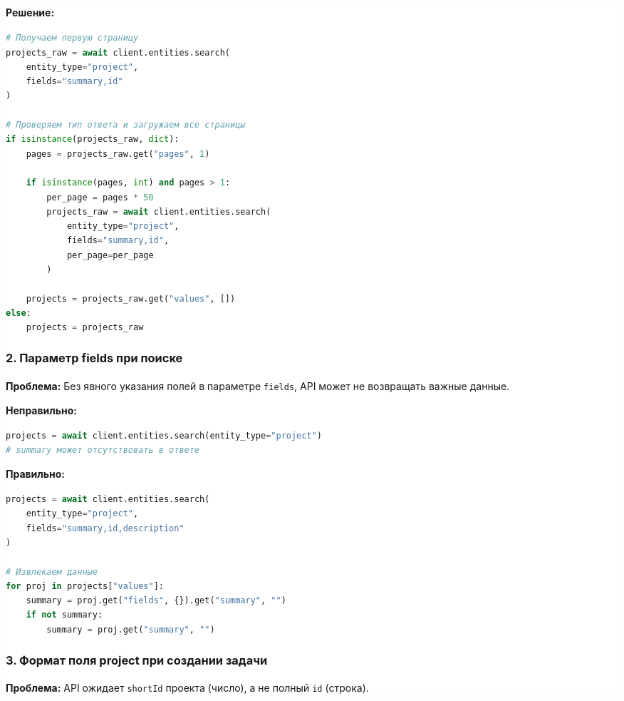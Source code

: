 **Решение:**
```python
# Получаем первую страницу
projects_raw = await client.entities.search(
    entity_type="project",
    fields="summary,id"
)

# Проверяем тип ответа и загружаем все страницы
if isinstance(projects_raw, dict):
    pages = projects_raw.get("pages", 1)

    if isinstance(pages, int) and pages > 1:
        per_page = pages * 50
        projects_raw = await client.entities.search(
            entity_type="project",
            fields="summary,id",
            per_page=per_page
        )

    projects = projects_raw.get("values", [])
else:
    projects = projects_raw
```

### 2. Параметр fields при поиске

**Проблема:** Без явного указания полей в параметре `fields`, API может не возвращать важные данные.

**Неправильно:**
```python
projects = await client.entities.search(entity_type="project")
# summary может отсутствовать в ответе
```

**Правильно:**
```python
projects = await client.entities.search(
    entity_type="project",
    fields="summary,id,description"
)

# Извлекаем данные
for proj in projects["values"]:
    summary = proj.get("fields", {}).get("summary", "")
    if not summary:
        summary = proj.get("summary", "")
```

### 3. Формат поля project при создании задачи

**Проблема:** API ожидает `shortId` проекта (число), а не полный `id` (строка).
